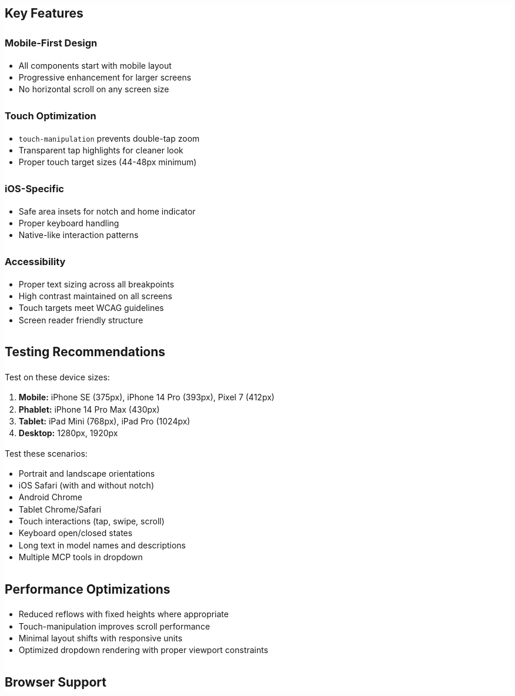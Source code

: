 ## Key Features

### Mobile-First Design
- All components start with mobile layout
- Progressive enhancement for larger screens
- No horizontal scroll on any screen size

### Touch Optimization
- `touch-manipulation` prevents double-tap zoom
- Transparent tap highlights for cleaner look
- Proper touch target sizes (44-48px minimum)

### iOS-Specific
- Safe area insets for notch and home indicator
- Proper keyboard handling
- Native-like interaction patterns

### Accessibility
- Proper text sizing across all breakpoints
- High contrast maintained on all screens
- Touch targets meet WCAG guidelines
- Screen reader friendly structure

## Testing Recommendations

Test on these device sizes:
1. **Mobile:** iPhone SE (375px), iPhone 14 Pro (393px), Pixel 7 (412px)
2. **Phablet:** iPhone 14 Pro Max (430px)
3. **Tablet:** iPad Mini (768px), iPad Pro (1024px)
4. **Desktop:** 1280px, 1920px

Test these scenarios:
- Portrait and landscape orientations
- iOS Safari (with and without notch)
- Android Chrome
- Tablet Chrome/Safari
- Touch interactions (tap, swipe, scroll)
- Keyboard open/closed states
- Long text in model names and descriptions
- Multiple MCP tools in dropdown

## Performance Optimizations

- Reduced reflows with fixed heights where appropriate
- Touch-manipulation improves scroll performance
- Minimal layout shifts with responsive units
- Optimized dropdown rendering with proper viewport constraints

## Browser Support
